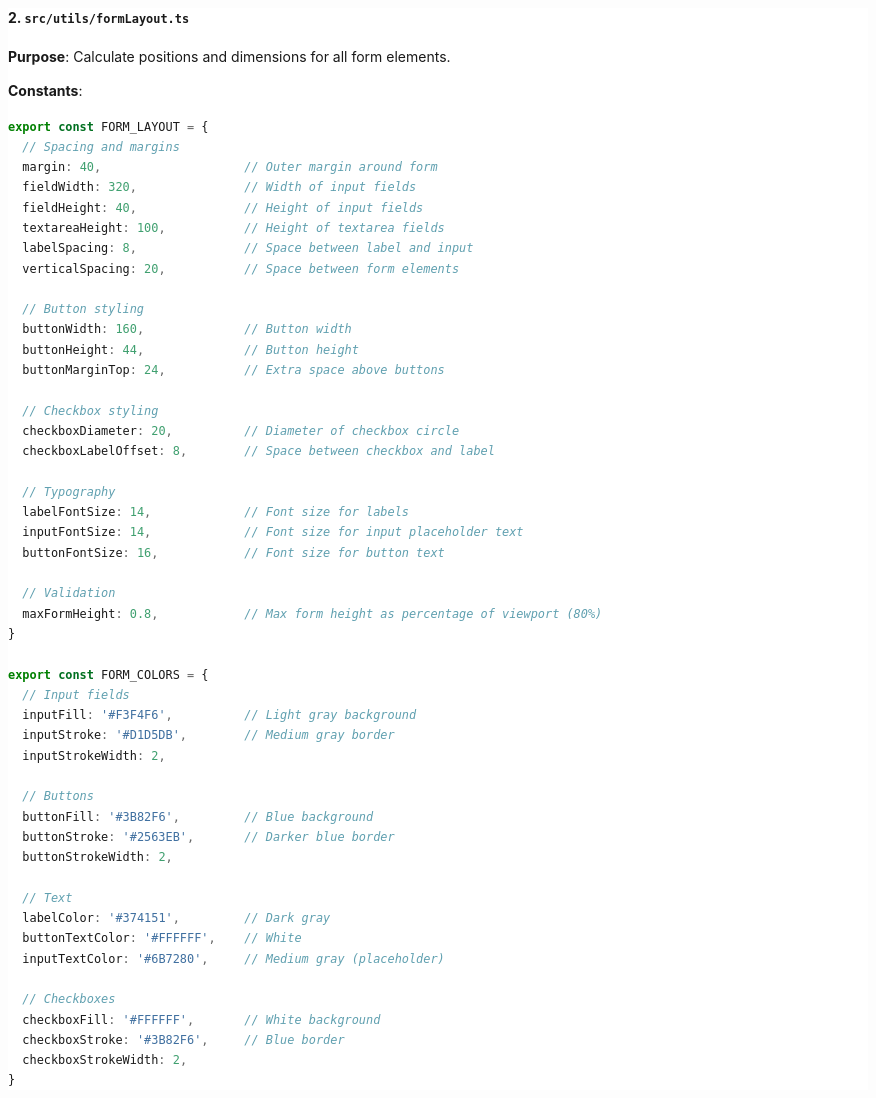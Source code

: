 #### 2. `src/utils/formLayout.ts`

**Purpose**: Calculate positions and dimensions for all form elements.

**Constants**:
```typescript
export const FORM_LAYOUT = {
  // Spacing and margins
  margin: 40,                    // Outer margin around form
  fieldWidth: 320,               // Width of input fields
  fieldHeight: 40,               // Height of input fields
  textareaHeight: 100,           // Height of textarea fields
  labelSpacing: 8,               // Space between label and input
  verticalSpacing: 20,           // Space between form elements
  
  // Button styling
  buttonWidth: 160,              // Button width
  buttonHeight: 44,              // Button height
  buttonMarginTop: 24,           // Extra space above buttons
  
  // Checkbox styling
  checkboxDiameter: 20,          // Diameter of checkbox circle
  checkboxLabelOffset: 8,        // Space between checkbox and label
  
  // Typography
  labelFontSize: 14,             // Font size for labels
  inputFontSize: 14,             // Font size for input placeholder text
  buttonFontSize: 16,            // Font size for button text
  
  // Validation
  maxFormHeight: 0.8,            // Max form height as percentage of viewport (80%)
}

export const FORM_COLORS = {
  // Input fields
  inputFill: '#F3F4F6',          // Light gray background
  inputStroke: '#D1D5DB',        // Medium gray border
  inputStrokeWidth: 2,
  
  // Buttons
  buttonFill: '#3B82F6',         // Blue background
  buttonStroke: '#2563EB',       // Darker blue border
  buttonStrokeWidth: 2,
  
  // Text
  labelColor: '#374151',         // Dark gray
  buttonTextColor: '#FFFFFF',    // White
  inputTextColor: '#6B7280',     // Medium gray (placeholder)
  
  // Checkboxes
  checkboxFill: '#FFFFFF',       // White background
  checkboxStroke: '#3B82F6',     // Blue border
  checkboxStrokeWidth: 2,
}
```
